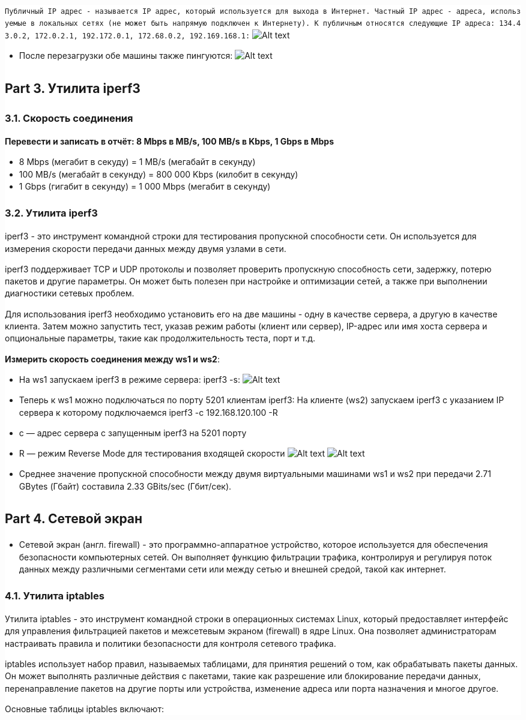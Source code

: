  ```Публичный IP адрес - называется IP адрес, который используется для выхода в Интернет. Частный IP адрес - адреса, используемые в локальных сетях (не может быть напрямую подключен к Интернету). К публичным относятся следующие IP адреса: 134.43.0.2, 172.0.2.1, 192.172.0.1, 172.68.0.2, 192.169.168.1:```
  ![Alt text](img/image-38.png)

- После перезагрузки обе машины также пингуются: 
  ![Alt text](img/image-39.png)

## Part 3. Утилита iperf3

### 3.1. Скорость соединения

**Перевести и записать в отчёт: 8 Mbps в MB/s, 100 MB/s в Kbps, 1 Gbps в Mbps**

- 8 Mbps (мегабит в секуду) = 1 MB/s (мегабайт в секунду)
- 100 MB/s (мегабайт в секунду) = 800 000 Kbps (килобит в секунду)
- 1 Gbps (гигабит в секунду) = 1 000 Mbps (мегабит в секунду)
  
### 3.2. Утилита iperf3

iperf3 - это инструмент командной строки для тестирования пропускной способности сети. Он используется для измерения скорости передачи данных между двумя узлами в сети.

iperf3 поддерживает TCP и UDP протоколы и позволяет проверить пропускную способность сети, задержку, потерю пакетов и другие параметры. Он может быть полезен при настройке и оптимизации сетей, а также при выполнении диагностики сетевых проблем.

Для использования iperf3 необходимо установить его на две машины - одну в качестве сервера, а другую в качестве клиента. Затем можно запустить тест, указав режим работы (клиент или сервер), IP-адрес или имя хоста сервера и опциональные параметры, такие как продолжительность теста, порт и т.д.

**Измерить скорость соединения между ws1 и ws2**:

- На ws1 запускаем iperf3 в режиме сервера: iperf3 -s:
![Alt text](img/image-40.png)

- Теперь к ws1 можно подключаться по порту 5201 клиентам iperf3:
На клиенте (ws2) запускаем iperf3 с указанием IP сервера к которому подключаемся iperf3 -c 192.168.120.100 -R
- с — адрес сервера с запущенным iperf3 на 5201 порту
- R — режим Reverse Mode для тестирования входящей скорости
![Alt text](img/image-41.png)
![Alt text](img/image-42.png)

- Cреднее значение пропускной способности между двумя виртуальными машинами ws1 и ws2 при передачи 2.71 GBytes (Гбайт) составила 2.33 GBits/sec (Гбит/сек).

## Part 4. Сетевой экран

- Сетевой экран (англ. firewall) - это программно-аппаратное устройство, которое используется для обеспечения безопасности компьютерных сетей. Он выполняет функцию фильтрации трафика, контролируя и регулируя поток данных между различными сегментами сети или между сетью и внешней средой, такой как интернет.

### 4.1. Утилита iptables

Утилита iptables - это инструмент командной строки в операционных системах Linux, который предоставляет интерфейс для управления фильтрацией пакетов и межсетевым экраном (firewall) в ядре Linux. Она позволяет администраторам настраивать правила и политики безопасности для контроля сетевого трафика.

iptables использует набор правил, называемых таблицами, для принятия решений о том, как обрабатывать пакеты данных. Он может выполнять различные действия с пакетами, такие как разрешение или блокирование передачи данных, перенаправление пакетов на другие порты или устройства, изменение адреса или порта назначения и многое другое.

Основные таблицы iptables включают:
 ```